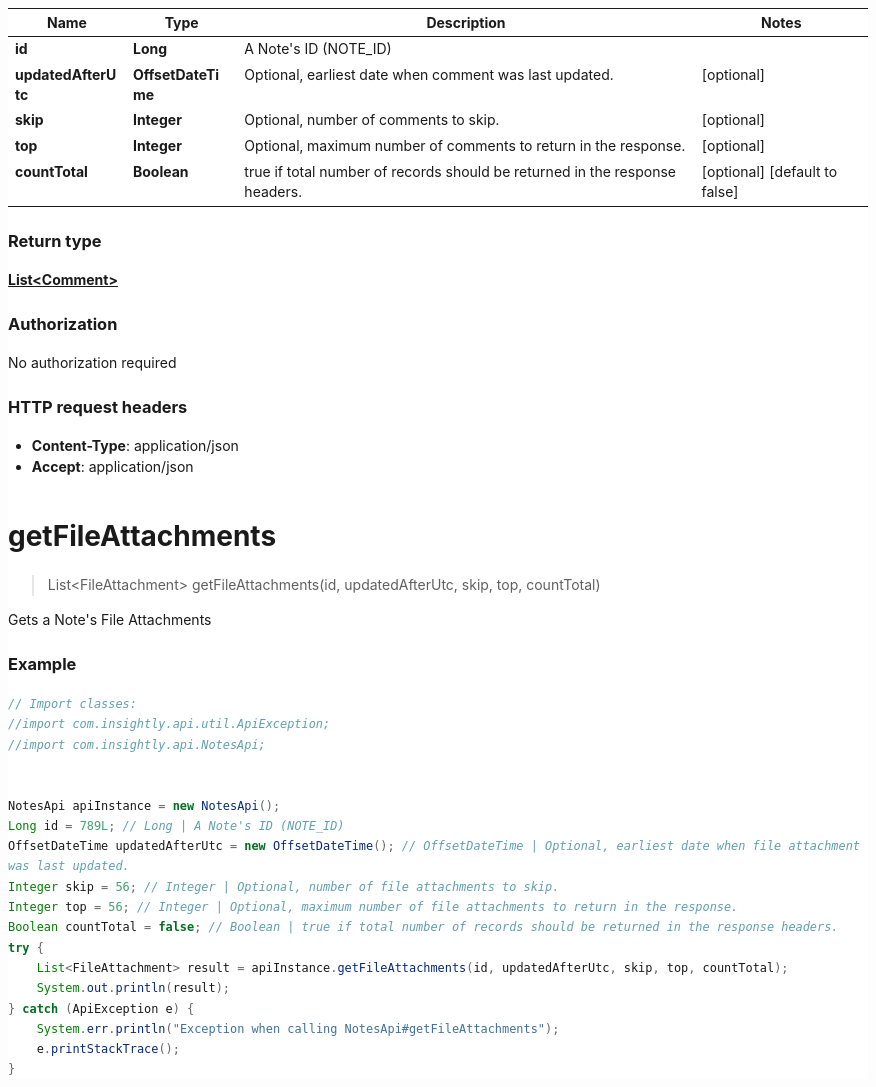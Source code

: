 Name | Type | Description  | Notes
------------- | ------------- | ------------- | -------------
 **id** | **Long**| A Note&#39;s ID (NOTE_ID) |
 **updatedAfterUtc** | **OffsetDateTime**| Optional, earliest date when comment was last updated. | [optional]
 **skip** | **Integer**| Optional, number of comments to skip. | [optional]
 **top** | **Integer**| Optional, maximum number of comments to return in the response. | [optional]
 **countTotal** | **Boolean**| true if total number of records should be returned in the response headers. | [optional] [default to false]

### Return type

[**List&lt;Comment&gt;**](Comment.md)

### Authorization

No authorization required

### HTTP request headers

 - **Content-Type**: application/json
 - **Accept**: application/json

<a name="getFileAttachments"></a>
# **getFileAttachments**
> List&lt;FileAttachment&gt; getFileAttachments(id, updatedAfterUtc, skip, top, countTotal)

Gets a Note&#39;s File Attachments

### Example
```java
// Import classes:
//import com.insightly.api.util.ApiException;
//import com.insightly.api.NotesApi;


NotesApi apiInstance = new NotesApi();
Long id = 789L; // Long | A Note's ID (NOTE_ID)
OffsetDateTime updatedAfterUtc = new OffsetDateTime(); // OffsetDateTime | Optional, earliest date when file attachment was last updated.
Integer skip = 56; // Integer | Optional, number of file attachments to skip.
Integer top = 56; // Integer | Optional, maximum number of file attachments to return in the response.
Boolean countTotal = false; // Boolean | true if total number of records should be returned in the response headers.
try {
    List<FileAttachment> result = apiInstance.getFileAttachments(id, updatedAfterUtc, skip, top, countTotal);
    System.out.println(result);
} catch (ApiException e) {
    System.err.println("Exception when calling NotesApi#getFileAttachments");
    e.printStackTrace();
}
```
